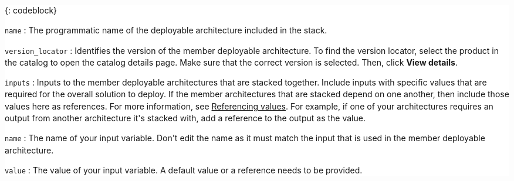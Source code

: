 ```json
```
{: codeblock}


`name`
:   The programmatic name of the deployable architecture included in the stack.

`version_locator`
:   Identifies the version of the member deployable architecture. To find the version locator, select the product in the catalog to open the catalog details page. Make sure that the correct version is selected. Then, click **View details**. 

`inputs`
:   Inputs to the member deployable architectures that are stacked together. Include inputs with specific values that are required for the overall solution to deploy. If the member architectures that are stacked depend on one another, then include those values here as references. For more information, see [Referencing values](/docs/secure-enterprise?topic=secure-enterprise-config-project&interface=ui#reference-values). For example, if one of your architectures requires an output from another architecture it's stacked with, add a reference to the output as the value. 

   `name`
   :   The name of your input variable. Don't edit the name as it must match the input that is used in the member deployable architecture. 

   `value`
   :   The value of your input variable. A default value or a reference needs to be provided. 
